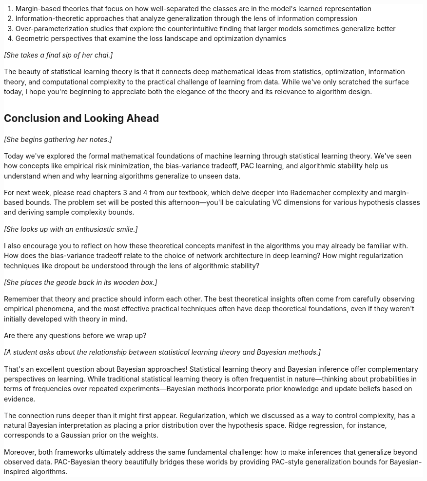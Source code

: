 1. Margin-based theories that focus on how well-separated the classes are in the model's learned representation
2. Information-theoretic approaches that analyze generalization through the lens of information compression
3. Over-parameterization studies that explore the counterintuitive finding that larger models sometimes generalize better
4. Geometric perspectives that examine the loss landscape and optimization dynamics

*[She takes a final sip of her chai.]*

The beauty of statistical learning theory is that it connects deep mathematical ideas from statistics, optimization, information theory, and computational complexity to the practical challenge of learning from data. While we've only scratched the surface today, I hope you're beginning to appreciate both the elegance of the theory and its relevance to algorithm design.

## Conclusion and Looking Ahead

*[She begins gathering her notes.]*

Today we've explored the formal mathematical foundations of machine learning through statistical learning theory. We've seen how concepts like empirical risk minimization, the bias-variance tradeoff, PAC learning, and algorithmic stability help us understand when and why learning algorithms generalize to unseen data.

For next week, please read chapters 3 and 4 from our textbook, which delve deeper into Rademacher complexity and margin-based bounds. The problem set will be posted this afternoon—you'll be calculating VC dimensions for various hypothesis classes and deriving sample complexity bounds.

*[She looks up with an enthusiastic smile.]*

I also encourage you to reflect on how these theoretical concepts manifest in the algorithms you may already be familiar with. How does the bias-variance tradeoff relate to the choice of network architecture in deep learning? How might regularization techniques like dropout be understood through the lens of algorithmic stability?

*[She places the geode back in its wooden box.]*

Remember that theory and practice should inform each other. The best theoretical insights often come from carefully observing empirical phenomena, and the most effective practical techniques often have deep theoretical foundations, even if they weren't initially developed with theory in mind.

Are there any questions before we wrap up?

*[A student asks about the relationship between statistical learning theory and Bayesian methods.]*

That's an excellent question about Bayesian approaches! Statistical learning theory and Bayesian inference offer complementary perspectives on learning. While traditional statistical learning theory is often frequentist in nature—thinking about probabilities in terms of frequencies over repeated experiments—Bayesian methods incorporate prior knowledge and update beliefs based on evidence.

The connection runs deeper than it might first appear. Regularization, which we discussed as a way to control complexity, has a natural Bayesian interpretation as placing a prior distribution over the hypothesis space. Ridge regression, for instance, corresponds to a Gaussian prior on the weights.

Moreover, both frameworks ultimately address the same fundamental challenge: how to make inferences that generalize beyond observed data. PAC-Bayesian theory beautifully bridges these worlds by providing PAC-style generalization bounds for Bayesian-inspired algorithms.
